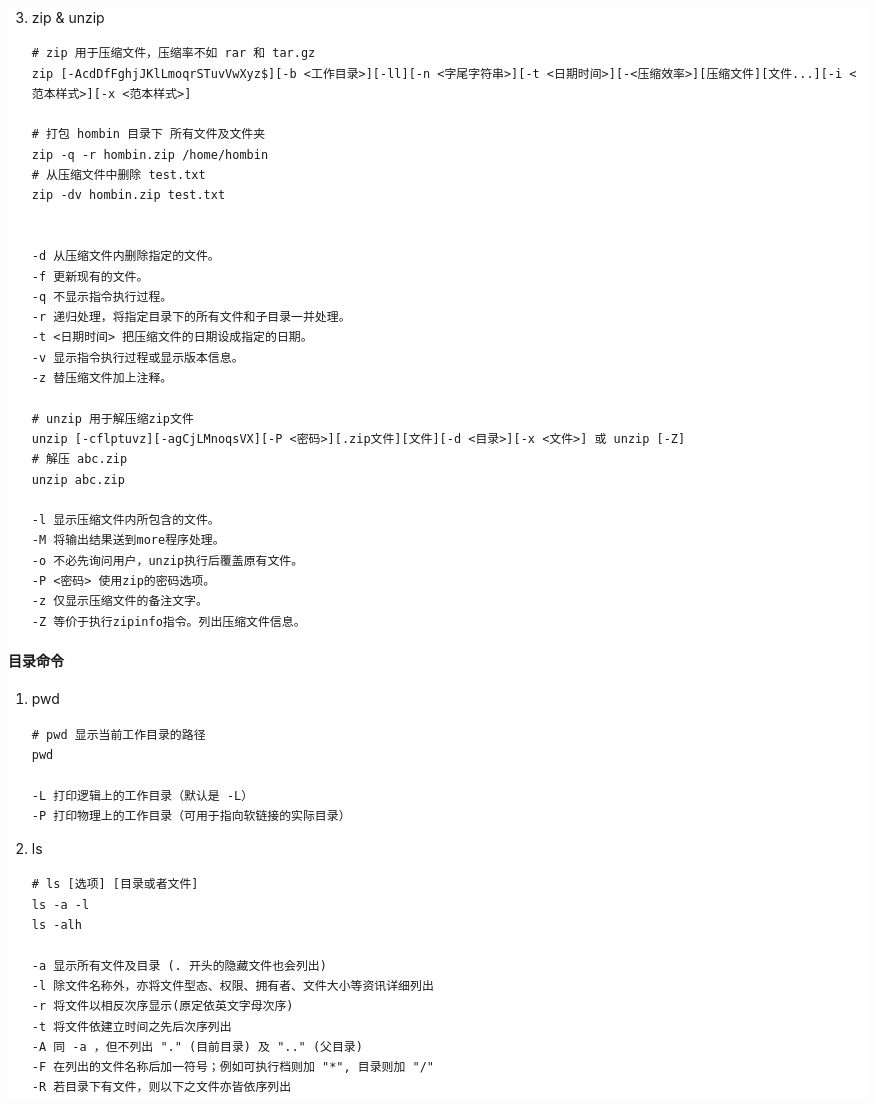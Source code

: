 3. zip & unzip

   ```shell
   # zip 用于压缩文件，压缩率不如 rar 和 tar.gz	
   zip [-AcdDfFghjJKlLmoqrSTuvVwXyz$][-b <工作目录>][-ll][-n <字尾字符串>][-t <日期时间>][-<压缩效率>][压缩文件][文件...][-i <范本样式>][-x <范本样式>]
   
   # 打包 hombin 目录下 所有文件及文件夹
   zip -q -r hombin.zip /home/hombin
   # 从压缩文件中删除 test.txt
   zip -dv hombin.zip test.txt
   
   
   -d 从压缩文件内删除指定的文件。
   -f 更新现有的文件。
   -q 不显示指令执行过程。
   -r 递归处理，将指定目录下的所有文件和子目录一并处理。
   -t <日期时间> 把压缩文件的日期设成指定的日期。
   -v 显示指令执行过程或显示版本信息。
   -z 替压缩文件加上注释。
   
   # unzip 用于解压缩zip文件
   unzip [-cflptuvz][-agCjLMnoqsVX][-P <密码>][.zip文件][文件][-d <目录>][-x <文件>] 或 unzip [-Z]
   # 解压 abc.zip
   unzip abc.zip
   
   -l 显示压缩文件内所包含的文件。
   -M 将输出结果送到more程序处理。
   -o 不必先询问用户，unzip执行后覆盖原有文件。
   -P <密码> 使用zip的密码选项。
   -z 仅显示压缩文件的备注文字。
   -Z 等价于执行zipinfo指令。列出压缩文件信息。
   ```



#### 目录命令

1. pwd

   ```shell
   # pwd 显示当前工作目录的路径
   pwd
   
   -L 打印逻辑上的工作目录（默认是 -L）
   -P 打印物理上的工作目录（可用于指向软链接的实际目录）
   ```

2. ls

   ```shell
   # ls [选项] [目录或者文件]
   ls -a -l
   ls -alh
   
   -a 显示所有文件及目录 (. 开头的隐藏文件也会列出)
   -l 除文件名称外，亦将文件型态、权限、拥有者、文件大小等资讯详细列出
   -r 将文件以相反次序显示(原定依英文字母次序)
   -t 将文件依建立时间之先后次序列出
   -A 同 -a ，但不列出 "." (目前目录) 及 ".." (父目录)
   -F 在列出的文件名称后加一符号；例如可执行档则加 "*", 目录则加 "/"
   -R 若目录下有文件，则以下之文件亦皆依序列出
   ```
